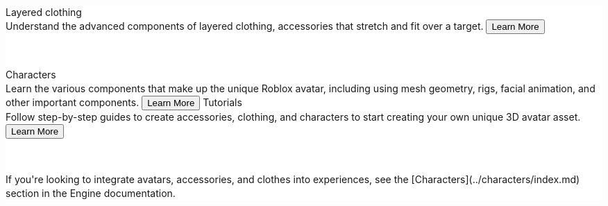 <Card >
  <CardMedia component='img' height='165' image='../../assets/art/avatar/Clothing-Thumbnail.png' alt="clothing thumbnail example"/>
  <CardContent>
    <Typography variant="h5" component="div">Layered clothing</Typography>
    <br />
    Understand the advanced components of layered clothing, accessories that stretch and fit over a target.
  </CardContent>
  <CardActions>
  <Button href="../art/accessories/layered-clothing.md" size='large' color='primary' variant='text'>Learn More</Button>
  </CardActions>
</Card>

</GridContainer> <br />

<GridContainer numColumns = '2'>
<Card style={{height: '100%'}}>
<CardMedia component='img' height='165' image='../../assets/art/avatar/Bodies-Thumbnail.png' alt="bodies thumbnail example"/>
<CardContent>
<Typography variant="h5" component="div">Characters</Typography>
<br />
Learn the various components that make up the unique Roblox avatar, including using mesh geometry, rigs, facial animation, and other important components.
</CardContent>
<CardActions style={{position: 'absolute', bottom: 0, width: '100%'}}>
<Button href="../art/characters/index.md" size='large' color='primary' variant='text'>Learn More</Button>
</CardActions>
</Card>

<Card>
  <CardMedia component='img' height='165' image='../../assets/art/avatar/Tutorial-Thumbnail.png' alt="tutorial thumbnail example"/>
  <CardContent>
    <Typography variant="h5" component="div">Tutorials</Typography>
    <br />
    Follow step-by-step guides to create accessories, clothing, and characters to start creating your own unique 3D avatar asset.
  </CardContent>
  <CardActions>
  <Button href="../avatar/tutorials.md" size='large' color='primary' variant='text'>Learn More</Button>
  </CardActions>
</Card>

</GridContainer> <br />

<Alert severity = 'info'>
If you're looking to integrate avatars, accessories, and clothes into experiences, see the [Characters](../characters/index.md) section in the Engine documentation.
</Alert>
